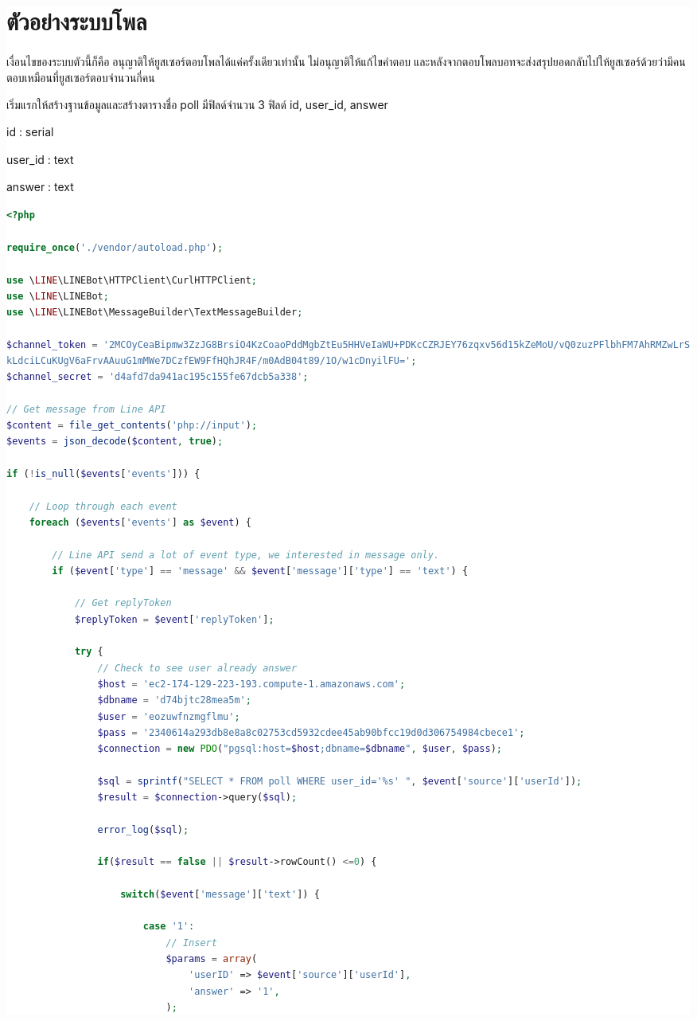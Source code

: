 # ตัวอย่างระบบโพล

เงื่อนไขของระบบตัวนี้ก็คือ อนุญาติให้ยูสเซอร์ตอบโพลได้แค่ครั้งเดียวเท่านั้น ไม่อนุญาติให้แก้ไขคำตอบ และหลังจากตอบโพลบอทจะส่งสรุปยอดกลับไปให้ยูสเซอร์ด้วยว่ามีคนตอบเหมือนที่ยูสเซอร์ตอบจำนวนกี่คน

เริ่มแรกให้สร้างฐานข้อมูลและสร้างตารางชื่อ poll มีฟิลด์จำนวน 3 ฟิลด์ id, user\_id, answer

id : serial

user\_id : text

answer : text

```php
<?php

require_once('./vendor/autoload.php');

use \LINE\LINEBot\HTTPClient\CurlHTTPClient;
use \LINE\LINEBot;
use \LINE\LINEBot\MessageBuilder\TextMessageBuilder;

$channel_token = '2MCOyCeaBipmw3ZzJG8BrsiO4KzCoaoPddMgbZtEu5HHVeIaWU+PDKcCZRJEY76zqxv56d15kZeMoU/vQ0zuzPFlbhFM7AhRMZwLrSkLdciLCuKUgV6aFrvAAuuG1mMWe7DCzfEW9FfHQhJR4F/m0AdB04t89/1O/w1cDnyilFU=';
$channel_secret = 'd4afd7da941ac195c155fe67dcb5a338';

// Get message from Line API
$content = file_get_contents('php://input');
$events = json_decode($content, true);

if (!is_null($events['events'])) {

    // Loop through each event
    foreach ($events['events'] as $event) {

        // Line API send a lot of event type, we interested in message only.
        if ($event['type'] == 'message' && $event['message']['type'] == 'text') {

            // Get replyToken
            $replyToken = $event['replyToken'];

            try {
                // Check to see user already answer
                $host = 'ec2-174-129-223-193.compute-1.amazonaws.com';
                $dbname = 'd74bjtc28mea5m';
                $user = 'eozuwfnzmgflmu';
                $pass = '2340614a293db8e8a8c02753cd5932cdee45ab90bfcc19d0d306754984cbece1';
                $connection = new PDO("pgsql:host=$host;dbname=$dbname", $user, $pass);

                $sql = sprintf("SELECT * FROM poll WHERE user_id='%s' ", $event['source']['userId']);
                $result = $connection->query($sql);

                error_log($sql);

                if($result == false || $result->rowCount() <=0) {

                    switch($event['message']['text']) {

                        case '1':
                            // Insert
                            $params = array(
                                'userID' => $event['source']['userId'],
                                'answer' => '1',
                            );
```